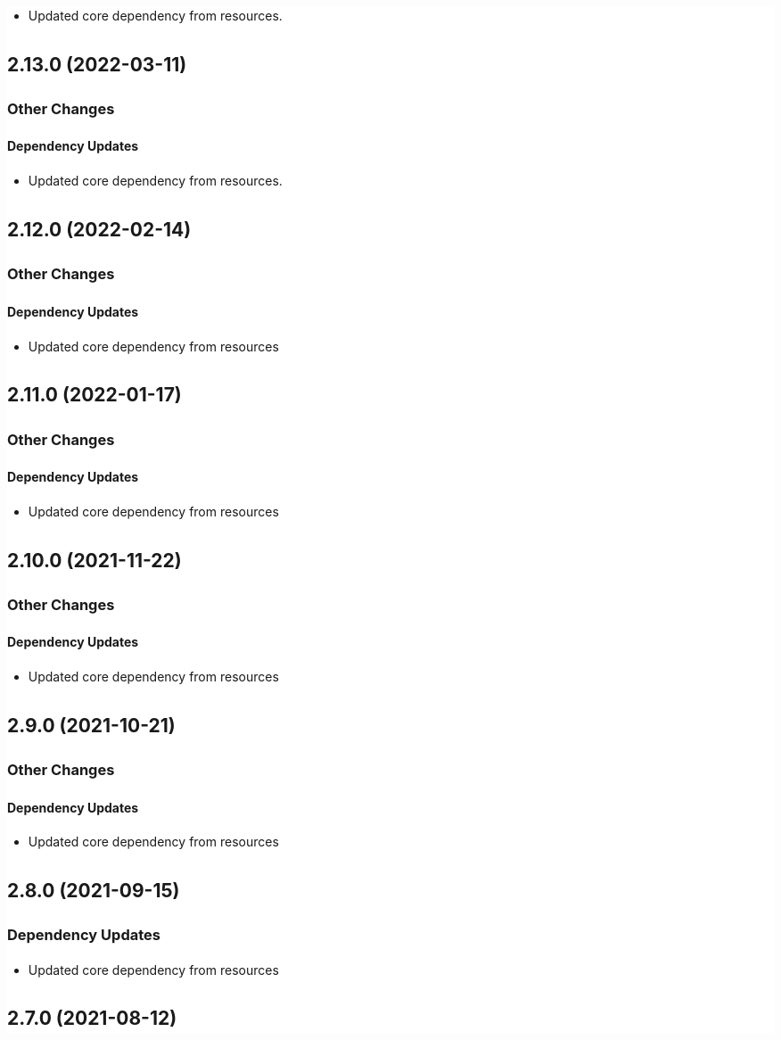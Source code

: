 - Updated core dependency from resources.

## 2.13.0 (2022-03-11)

### Other Changes

#### Dependency Updates

- Updated core dependency from resources.

## 2.12.0 (2022-02-14)

### Other Changes

#### Dependency Updates

- Updated core dependency from resources

## 2.11.0 (2022-01-17)

### Other Changes

#### Dependency Updates

- Updated core dependency from resources

## 2.10.0 (2021-11-22)

### Other Changes

#### Dependency Updates

- Updated core dependency from resources

## 2.9.0 (2021-10-21)

### Other Changes

#### Dependency Updates

- Updated core dependency from resources

## 2.8.0 (2021-09-15)

### Dependency Updates

- Updated core dependency from resources

## 2.7.0 (2021-08-12)
